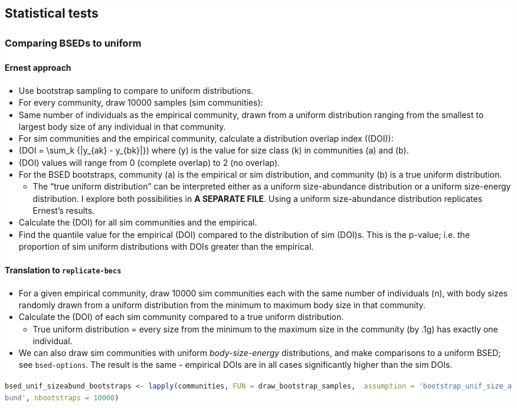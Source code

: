## Statistical tests

### Comparing BSEDs to uniform

#### Ernest approach

  - Use bootstrap sampling to compare to uniform distributions.
  - For every community, draw 10000 samples (sim communities):
  - Same number of individuals as the empirical community, drawn from a
    uniform distribution ranging from the smallest to largest body size
    of any individual in that community.
  - For sim communities and the empirical community, calculate a
    distribution overlap index (\(DOI\)):
  - \(DOI = \sum_k {|y_{ak} - y_{bk}|}\) where \(y\) is the value for
    size class \(k\) in communities \(a\) and \(b\).
  - \(DOI\) values will range from 0 (complete overlap) to 2 (no
    overlap).
  - For the BSED bootstraps, community \(a\) is the empirical or sim
    distribution, and community \(b\) is a true uniform distribution.
      - The “true uniform distribution” can be interpreted either as a
        uniform size-abundance distribution or a uniform size-energy
        distribution. I explore both possibilities in **A SEPARATE
        FILE**. Using a uniform size-abundance distribution replicates
        Ernest’s results.
  - Calculate the \(DOI\) for all sim communities and the empirical.
  - Find the quantile value for the empirical \(DOI\) compared to the
    distribution of sim \(DOI\)s. This is the p-value; i.e. the
    proportion of sim uniform distributions with DOIs greater than the
    empirical.

#### Translation to `replicate-becs`

  - For a given empirical community, draw 10000 sim communities each
    with the same number of individuals \(n\), with body sizes randomly
    drawn from a uniform distribution from the minimum to maximum body
    size in that community.
  - Calculate the \(DOI\) of each sim community compared to a true
    uniform distribution.
      - True uniform distribution = every size from the minimum to the
        maximum size in the community (by .1g) has exactly one
        individual.
  - We can also draw sim communities with uniform *body-size-energy*
    distributions, and make comparisons to a uniform BSED; see
    `bsed-options`. The result is the same - empirical DOIs are in all
    cases significantly higher than the sim DOIs.



``` r
bsed_unif_sizeabund_bootstraps <- lapply(communities, FUN = draw_bootstrap_samples,  assumption = 'bootstrap_unif_size_abund', nbootstraps = 10000)
```
